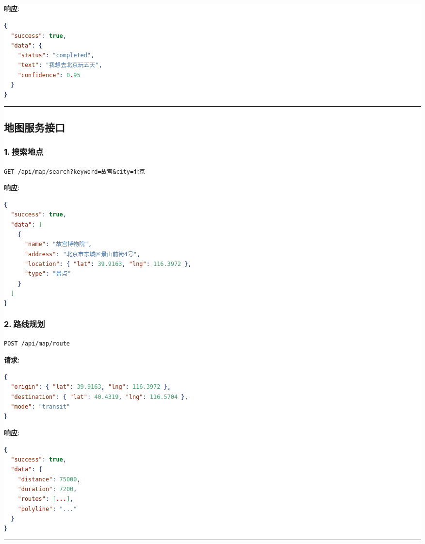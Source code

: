 **响应**:
```json
{
  "success": true,
  "data": {
    "status": "completed",
    "text": "我想去北京玩五天",
    "confidence": 0.95
  }
}
```

---

## 地图服务接口

### 1. 搜索地点
```
GET /api/map/search?keyword=故宫&city=北京
```

**响应**:
```json
{
  "success": true,
  "data": [
    {
      "name": "故宫博物院",
      "address": "北京市东城区景山前街4号",
      "location": { "lat": 39.9163, "lng": 116.3972 },
      "type": "景点"
    }
  ]
}
```

### 2. 路线规划
```
POST /api/map/route
```

**请求**:
```json
{
  "origin": { "lat": 39.9163, "lng": 116.3972 },
  "destination": { "lat": 40.4319, "lng": 116.5704 },
  "mode": "transit"
}
```

**响应**:
```json
{
  "success": true,
  "data": {
    "distance": 75000,
    "duration": 7200,
    "routes": [...],
    "polyline": "..."
  }
}
```

---